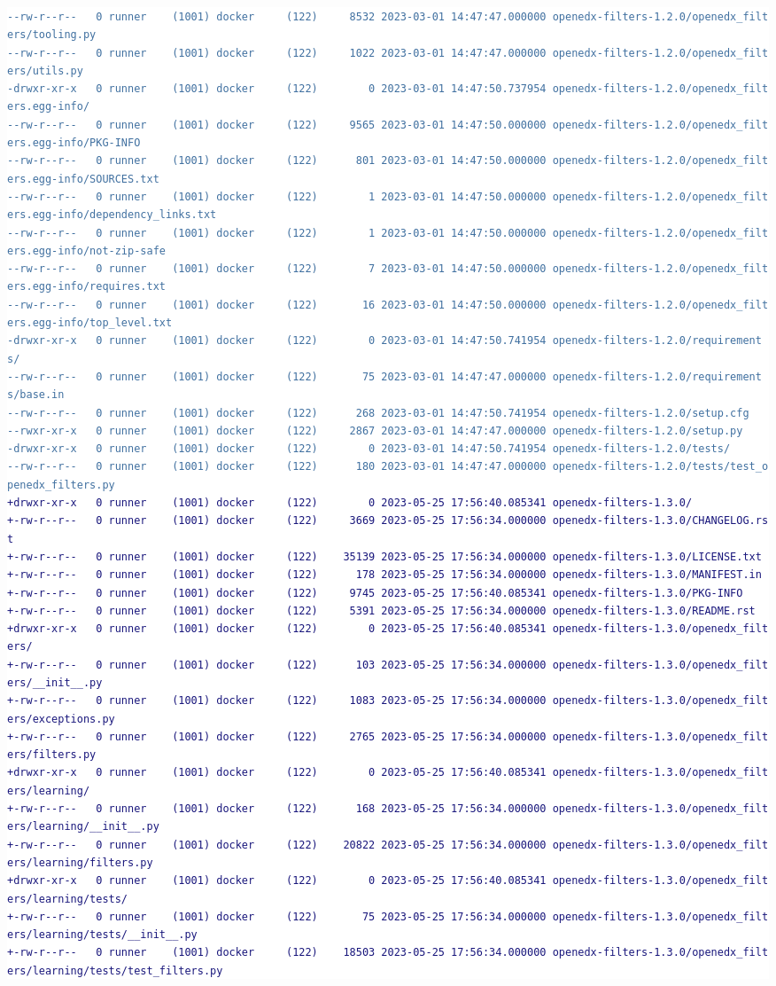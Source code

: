 ```diff
--rw-r--r--   0 runner    (1001) docker     (122)     8532 2023-03-01 14:47:47.000000 openedx-filters-1.2.0/openedx_filters/tooling.py
--rw-r--r--   0 runner    (1001) docker     (122)     1022 2023-03-01 14:47:47.000000 openedx-filters-1.2.0/openedx_filters/utils.py
-drwxr-xr-x   0 runner    (1001) docker     (122)        0 2023-03-01 14:47:50.737954 openedx-filters-1.2.0/openedx_filters.egg-info/
--rw-r--r--   0 runner    (1001) docker     (122)     9565 2023-03-01 14:47:50.000000 openedx-filters-1.2.0/openedx_filters.egg-info/PKG-INFO
--rw-r--r--   0 runner    (1001) docker     (122)      801 2023-03-01 14:47:50.000000 openedx-filters-1.2.0/openedx_filters.egg-info/SOURCES.txt
--rw-r--r--   0 runner    (1001) docker     (122)        1 2023-03-01 14:47:50.000000 openedx-filters-1.2.0/openedx_filters.egg-info/dependency_links.txt
--rw-r--r--   0 runner    (1001) docker     (122)        1 2023-03-01 14:47:50.000000 openedx-filters-1.2.0/openedx_filters.egg-info/not-zip-safe
--rw-r--r--   0 runner    (1001) docker     (122)        7 2023-03-01 14:47:50.000000 openedx-filters-1.2.0/openedx_filters.egg-info/requires.txt
--rw-r--r--   0 runner    (1001) docker     (122)       16 2023-03-01 14:47:50.000000 openedx-filters-1.2.0/openedx_filters.egg-info/top_level.txt
-drwxr-xr-x   0 runner    (1001) docker     (122)        0 2023-03-01 14:47:50.741954 openedx-filters-1.2.0/requirements/
--rw-r--r--   0 runner    (1001) docker     (122)       75 2023-03-01 14:47:47.000000 openedx-filters-1.2.0/requirements/base.in
--rw-r--r--   0 runner    (1001) docker     (122)      268 2023-03-01 14:47:50.741954 openedx-filters-1.2.0/setup.cfg
--rwxr-xr-x   0 runner    (1001) docker     (122)     2867 2023-03-01 14:47:47.000000 openedx-filters-1.2.0/setup.py
-drwxr-xr-x   0 runner    (1001) docker     (122)        0 2023-03-01 14:47:50.741954 openedx-filters-1.2.0/tests/
--rw-r--r--   0 runner    (1001) docker     (122)      180 2023-03-01 14:47:47.000000 openedx-filters-1.2.0/tests/test_openedx_filters.py
+drwxr-xr-x   0 runner    (1001) docker     (122)        0 2023-05-25 17:56:40.085341 openedx-filters-1.3.0/
+-rw-r--r--   0 runner    (1001) docker     (122)     3669 2023-05-25 17:56:34.000000 openedx-filters-1.3.0/CHANGELOG.rst
+-rw-r--r--   0 runner    (1001) docker     (122)    35139 2023-05-25 17:56:34.000000 openedx-filters-1.3.0/LICENSE.txt
+-rw-r--r--   0 runner    (1001) docker     (122)      178 2023-05-25 17:56:34.000000 openedx-filters-1.3.0/MANIFEST.in
+-rw-r--r--   0 runner    (1001) docker     (122)     9745 2023-05-25 17:56:40.085341 openedx-filters-1.3.0/PKG-INFO
+-rw-r--r--   0 runner    (1001) docker     (122)     5391 2023-05-25 17:56:34.000000 openedx-filters-1.3.0/README.rst
+drwxr-xr-x   0 runner    (1001) docker     (122)        0 2023-05-25 17:56:40.085341 openedx-filters-1.3.0/openedx_filters/
+-rw-r--r--   0 runner    (1001) docker     (122)      103 2023-05-25 17:56:34.000000 openedx-filters-1.3.0/openedx_filters/__init__.py
+-rw-r--r--   0 runner    (1001) docker     (122)     1083 2023-05-25 17:56:34.000000 openedx-filters-1.3.0/openedx_filters/exceptions.py
+-rw-r--r--   0 runner    (1001) docker     (122)     2765 2023-05-25 17:56:34.000000 openedx-filters-1.3.0/openedx_filters/filters.py
+drwxr-xr-x   0 runner    (1001) docker     (122)        0 2023-05-25 17:56:40.085341 openedx-filters-1.3.0/openedx_filters/learning/
+-rw-r--r--   0 runner    (1001) docker     (122)      168 2023-05-25 17:56:34.000000 openedx-filters-1.3.0/openedx_filters/learning/__init__.py
+-rw-r--r--   0 runner    (1001) docker     (122)    20822 2023-05-25 17:56:34.000000 openedx-filters-1.3.0/openedx_filters/learning/filters.py
+drwxr-xr-x   0 runner    (1001) docker     (122)        0 2023-05-25 17:56:40.085341 openedx-filters-1.3.0/openedx_filters/learning/tests/
+-rw-r--r--   0 runner    (1001) docker     (122)       75 2023-05-25 17:56:34.000000 openedx-filters-1.3.0/openedx_filters/learning/tests/__init__.py
+-rw-r--r--   0 runner    (1001) docker     (122)    18503 2023-05-25 17:56:34.000000 openedx-filters-1.3.0/openedx_filters/learning/tests/test_filters.py
```